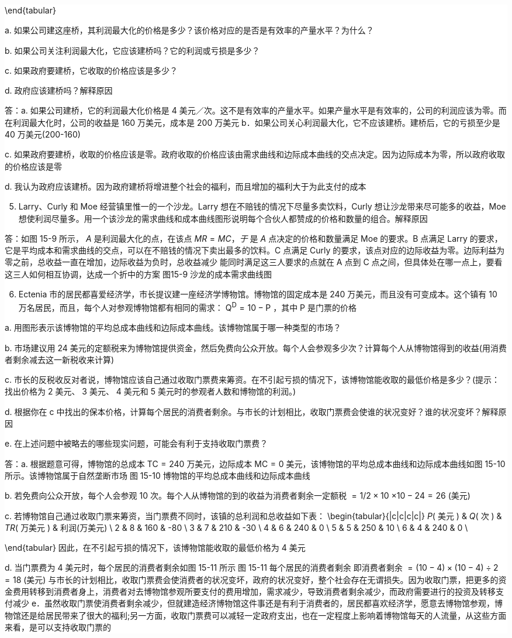 \end{tabular}

a. 如果公司建这座桥，其利润最大化的价格是多少？该价格对应的是否是有效率的产量水平？为什么？

b. 如果公司关注利润最大化，它应该建桥吗？它的利润或亏损是多少？

c. 如果政府要建桥，它收取的价格应该是多少？

d. 政府应该建桥吗？解释原因

答：a. 如果公司建桥，它的利润最大化价格是 4 美元／次。这不是有效率的产量水平。如果产量水平是有效率的，公司的利润应该为零。而在利润最大化时，公司的收益是 160 万美元，成本是 200 万美元
b．如果公司关心利润最大化，它不应该建桥。建桥后，它的亏损至少是 40 万美元(200-160)

c. 如果政府要建桥，收取的价格应该是零。政府收取的价格应该由需求曲线和边际成本曲线的交点决定。因为边际成本为零，所以政府收取的价格应该是零

d. 我认为政府应该建桥。因为政府建桥将增进整个社会的福利，而且增加的福利大于为此支付的成本

5. Larry、Curly 和 Moe 经营镇里惟一的一个沙龙。Larry 想在不赔钱的情况下尽量多卖饮料，Curly 想让沙龙带来尽可能多的收益，Moe 想使利润尽量多。用一个该沙龙的需求曲线和成本曲线图形说明每个合伙人都赞成的价格和数量的组合。解释原因

答：如图 15-9 所示， $A$ 是利润最大化的点，在该点 $M R=M C ， 于$ 是 $A$ 点决定的价格和数量满足 Moe 的要求。B 点满足 Larry 的要求，它是平均成本和需求曲线的交点，可以在不赔钱的情况下卖出最多的饮料。C 点满足 Curly 的要求，该点对应的边际收益为零。边际利益为零之前，总收益一直在增加，边际收益为负时，总收益减少
能同时满足这三人要求的点就在 A 点到 C 点之间，但具体处在哪一点上，要看这三人如何相互协调，达成一个折中的方案
图15-9 沙龙的成本需求曲线图

6. Ectenia 市的居民都喜爱经济学，市长提议建一座经济学博物馆。博物馆的固定成本是 240 万美元，而且没有可变成本。这个镇有 10 万名居民，而且，每个人对参观博物馆都有相同的需求： $\mathrm{Q}^{\mathrm{D}}=10-\mathrm{P}$ ，其中 P 是门票的价格

a. 用图形表示该博物馆的平均总成本曲线和边际成本曲线。该博物馆属于哪一种类型的市场？

b. 市场建议用 24 美元的定额税来为博物馆提供资金，然后免费向公众开放。每个人会参观多少次？计算每个人从博物馆得到的收益(用消费者剩余减去这一新税收来计算)

c. 市长的反税收反对者说，博物馆应该自己通过收取门票费来筹资。在不引起亏损的情况下，该博物馆能收取的最低价格是多少？(提示：找出价格为 2 美元、 3 美元、 4 美元和 5 美元时的参观者人数和博物馆的利润。)

d. 根据你在 c 中找出的保本价格，计算每个居民的消费者剩余。与市长的计划相比，收取门票费会使谁的状况变好？谁的状况变坏？解释原因

e. 在上述问题中被略去的哪些现实问题，可能会有利于支持收取门票费？

答：a. 根据题意可得，博物馆的总成本 $\mathrm{TC}=240$ 万美元，边际成本 $\mathrm{MC}=0$ 美元，该博物馆的平均总成本曲线和边际成本曲线如图 15-10 所示。该博物馆属于自然垄断市场
图 15-10 博物馆的平均总成本曲线和边际成本曲线

b. 若免费向公众开放，每个人会参观 10 次。每个人从博物馆的到的收益为消费者剩余一定额税 $=1 / 2 \times 10$ $\times 10-24=26$ (美元)

c. 若博物馆自己通过收取门票来筹资，当门票费不同时，该镇的总利润和总收益如下表：
\begin{tabular}{|c|c|c|c|}
$P($ 美元 $)$ & $Q($ 次 $)$ & $T R($ 万美元 $)$ & 利润(万美元) \\
2 & 8 & 160 & -80 \\
3 & 7 & 210 & -30 \\
4 & 6 & 240 & 0 \\
5 & 5 & 250 & 10 \\
6 & 4 & 240 & 0 \\

\end{tabular}
因此，在不引起亏损的情况下，该博物馆能收取的最低价格为 4 美元

d. 当门票费为 4 美元时，每个居民的消费者剩余如图 15-11 所示
图 15-11 每个居民的消费者剩余
即消费者剩余 $=(10-4) \times(10-4) \div 2=18$ (美元)
与市长的计划相比，收取门票费会使消费者的状况变坏，政府的状况变好，整个社会存在无谓损失。因为收取门票，把更多的资金费用转移到消费者身上，消费者对去博物馆参观所要支付的费用增加，需求减少，导致消费者剩余减少，而政府需要进行的投资及转移支付减少
e．虽然收取门票使消费者剩余减少，但就建造经济博物馆这件事还是有利于消费者的，居民都喜欢经济学，愿意去博物馆参观，博物馆还是给居民带来了很大的福利;另一方面，收取门票费可以减轻一定政府支出，也在一定程度上影响着博物馆每天的人流量，从这些方面来看，是可以支持收取门票的
